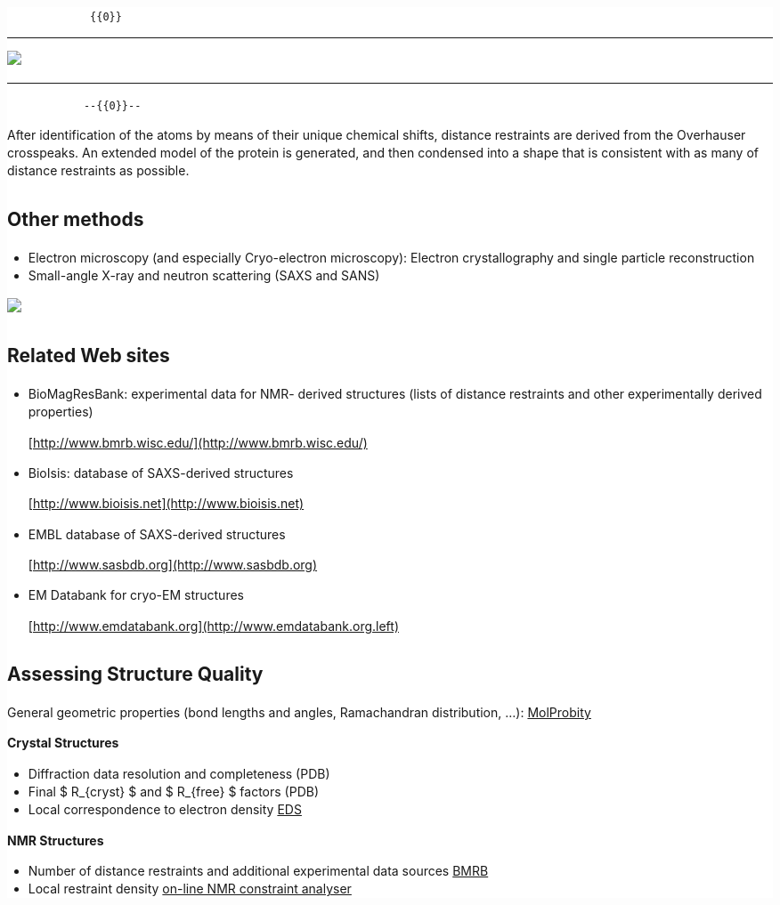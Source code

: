                  {{0}}
************************************************

![](https://material.bits.vib.be/topics/protein-structure-analysis/images/nmr-model-example.png)

************************************************

                --{{0}}--
After identification of the atoms by means of their unique chemical shifts, distance restraints are derived from the Overhauser crosspeaks. An extended model of the protein is generated, and then condensed into a shape that is consistent with as many of distance restraints as possible.

## Other methods

- Electron microscopy (and especially Cryo-electron microscopy): Electron crystallography and single particle reconstruction
- Small-angle X-ray and neutron scattering (SAXS and SANS)

![](https://material.bits.vib.be/topics/protein-structure-analysis/images/saxs.png)

## Related Web sites

- BioMagResBank: experimental data for NMR-  derived structures (lists of distance restraints  and other experimentally derived properties)

  [http://www.bmrb.wisc.edu/](http://www.bmrb.wisc.edu/)

- BioIsis: database of SAXS-derived structures

  [http://www.bioisis.net](http://www.bioisis.net)

- EMBL database of SAXS-derived structures

  [http://www.sasbdb.org](http://www.sasbdb.org)

- EM Databank for cryo-EM structures

  [http://www.emdatabank.org](http://www.emdatabank.org.left)

## Assessing Structure Quality

General geometric properties (bond lengths and angles, Ramachandran distribution, …):
[MolProbity](http://molprobity.biochem.duke.edu/)

**Crystal Structures**

- Diffraction data resolution and completeness (PDB)
- Final $ R_{cryst} $ and $ R_{free} $ factors (PDB)
- Local correspondence to electron density [EDS](https://www.ebi.ac.uk/pdbe/eds)

**NMR Structures**

- Number of distance restraints and additional experimental data sources [BMRB](http://www.bmrb.wisc.edu/)
- Local restraint density [on-line NMR constraint analyser](http://molsim.sci.univr.it/bioinfo/tools/constraint/index.html)
